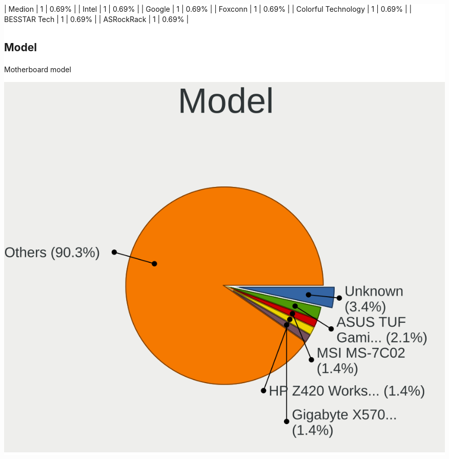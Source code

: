| Medion              | 1        | 0.69%   |
| Intel               | 1        | 0.69%   |
| Google              | 1        | 0.69%   |
| Foxconn             | 1        | 0.69%   |
| Colorful Technology | 1        | 0.69%   |
| BESSTAR Tech        | 1        | 0.69%   |
| ASRockRack          | 1        | 0.69%   |

Model
-----

Motherboard model

![Model](./images/pie_chart/node_model.svg)
